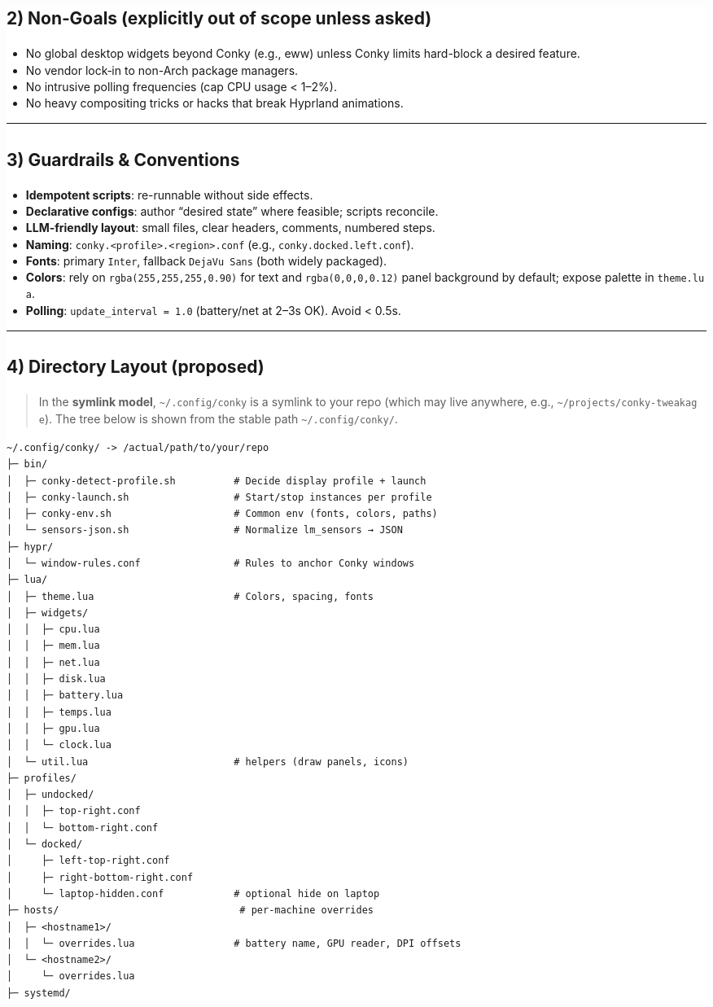 
## 2) Non‑Goals (explicitly out of scope unless asked)

- No global desktop widgets beyond Conky (e.g., eww) unless Conky limits hard-block a desired feature.
- No vendor lock‑in to non-Arch package managers.
- No intrusive polling frequencies (cap CPU usage < 1–2%).
- No heavy compositing tricks or hacks that break Hyprland animations.

---

## 3) Guardrails & Conventions

- **Idempotent scripts**: re-runnable without side effects.
- **Declarative configs**: author “desired state” where feasible; scripts reconcile.
- **LLM-friendly layout**: small files, clear headers, comments, numbered steps.
- **Naming**: `conky.<profile>.<region>.conf` (e.g., `conky.docked.left.conf`).
- **Fonts**: primary `Inter`, fallback `DejaVu Sans` (both widely packaged).
- **Colors**: rely on `rgba(255,255,255,0.90)` for text and `rgba(0,0,0,0.12)` panel background by default; expose palette in `theme.lua`.
- **Polling**: `update_interval = 1.0` (battery/net at 2–3s OK). Avoid < 0.5s.

---

## 4) Directory Layout (proposed)

> In the **symlink model**, `~/.config/conky` is a symlink to your repo (which may live anywhere, e.g., `~/projects/conky-tweakage`). The tree below is shown from the stable path `~/.config/conky/`.

```
~/.config/conky/ -> /actual/path/to/your/repo
├─ bin/
│  ├─ conky-detect-profile.sh          # Decide display profile + launch
│  ├─ conky-launch.sh                  # Start/stop instances per profile
│  ├─ conky-env.sh                     # Common env (fonts, colors, paths)
│  └─ sensors-json.sh                  # Normalize lm_sensors → JSON
├─ hypr/
│  └─ window-rules.conf                # Rules to anchor Conky windows
├─ lua/
│  ├─ theme.lua                        # Colors, spacing, fonts
│  ├─ widgets/
│  │  ├─ cpu.lua
│  │  ├─ mem.lua
│  │  ├─ net.lua
│  │  ├─ disk.lua
│  │  ├─ battery.lua
│  │  ├─ temps.lua
│  │  ├─ gpu.lua
│  │  └─ clock.lua
│  └─ util.lua                         # helpers (draw panels, icons)
├─ profiles/
│  ├─ undocked/
│  │  ├─ top-right.conf
│  │  └─ bottom-right.conf
│  └─ docked/
│     ├─ left-top-right.conf
│     ├─ right-bottom-right.conf
│     └─ laptop-hidden.conf            # optional hide on laptop
├─ hosts/                               # per-machine overrides
│  ├─ <hostname1>/
│  │  └─ overrides.lua                 # battery name, GPU reader, DPI offsets
│  └─ <hostname2>/
│     └─ overrides.lua
├─ systemd/
```